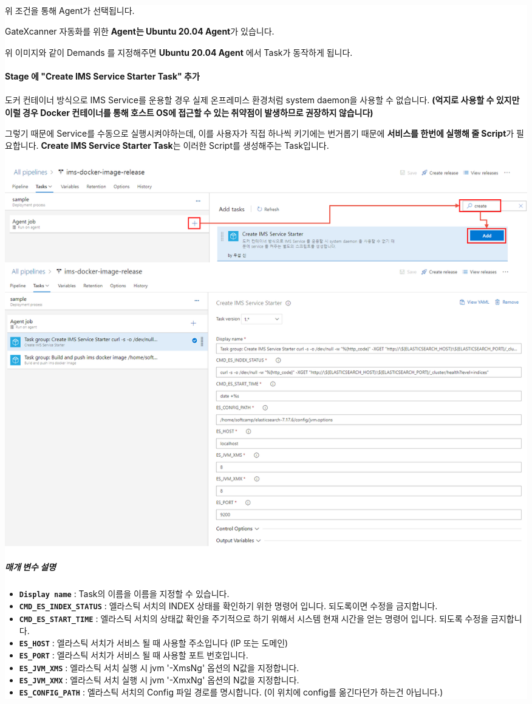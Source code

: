 위 조건을 통해 Agent가 선택됩니다.

GateXcanner 자동화를 위한 **Agent는 Ubuntu 20.04 Agent**가 있습니다.

위 이미지와 같이 Demands 를 지정해주면 **Ubuntu 20.04 Agent** 에서 Task가 동작하게 됩니다.

#### Stage 에 "Create IMS Service Starter Task" 추가

도커 컨테이너 방식으로 IMS Service를 운용할 경우 실제 온프레미스 환경처럼 system daemon을 사용할 수 없습니다. **(억지로 사용할 수 있지만 이럴 경우 Docker 컨테이너를 통해 호스트 OS에 접근할 수 있는 취약점이 발생하므로 권장하지 않습니다)**

그렇기 때문에 Service를 수동으로 실행시켜야하는데, 이를 사용자가 직접 하나씩 키기에는 번거롭기 때문에 **서비스를 한번에 실행해 줄 Script**가 필요합니다. **Create IMS Service Starter Task**는 이러한 Script를 생성해주는 Task입니다.

![picture 12](../../images/e49778d9f797551a0cffeb38fc9bb3a91ab64ae875e9bb5e59213b5dc2de396b.png)
![picture 1](../../images/fe783fb6745ae31aeab4a1853eeb1a4e6934add3db45cb4550711dca3774fcfe.png)  

##### 매개 변수 설명

- **`Display name`** : Task의 이름을 이름을 지정할 수 있습니다.
- **`CMD_ES_INDEX_STATUS`** : 엘라스틱 서치의 INDEX 상태를 확인하기 위한 명령어 입니다. 되도록이면 수정을 금지합니다.
- **`CMD_ES_START_TIME`** : 엘라스틱 서치의 상태값 확인을 주기적으로 하기 위해서 시스템 현재 시간을 얻는 명령어 입니다. 되도록 수정을 금지합니다.
- **`ES_HOST`** : 엘라스틱 서치가 서비스 될 때 사용할 주소입니다 (IP 또는 도메인)
- **`ES_PORT`** : 엘라스틱 서치가 서비스 될 때 사용할 포트 번호입니다.
- **`ES_JVM_XMS`** : 엘라스틱 서치 실행 시 jvm '-XmsNg' 옵션의 N값을 지정합니다.
- **`ES_JVM_XMX`** : 엘라스틱 서치 실행 시 jvm '-XmxNg' 옵션의 N값을 지정합니다.
- **`ES_CONFIG_PATH`** : 엘라스틱 서치의 Config 파일 경로를 명시합니다. (이 위치에 config를 옮긴다던가 하는건 아닙니다.)
